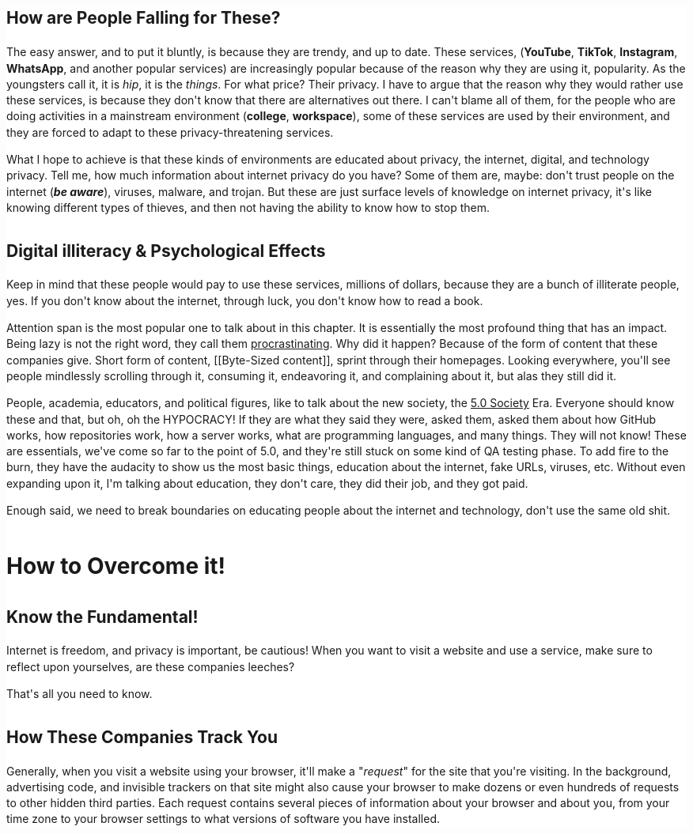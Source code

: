 ## How are People Falling for These?
The easy answer, and to put it bluntly, is because they are trendy, and up to date. These services, (**YouTube**, **TikTok**, **Instagram**, **WhatsApp**, and another popular services) are increasingly popular because of the reason why they are using it, popularity. As the youngsters call it, it is *hip*, it is the *things*. For what price? Their privacy. I have to argue that the reason why they would rather use these services, is because they don't know that there are alternatives out there. I can't blame all of them, for the people who are doing activities in a mainstream environment (**college**, **workspace**), some of these services are used by their environment, and they are forced to adapt to these privacy-threatening services.

What I hope to achieve is that these kinds of environments are educated about privacy, the internet, digital, and technology privacy. Tell me, how much information about internet privacy do you have? Some of them are, maybe: don't trust people on the internet (***be aware***), viruses, malware, and trojan. But these are just surface levels of knowledge on internet privacy, it's like knowing different types of thieves, and then not having the ability to know how to stop them.

## Digital illiteracy & Psychological Effects

Keep in mind that these people would pay to use these services, millions of dollars, because they are a bunch of illiterate people, yes. If you don't know about the internet, through luck, you don't know how to read a book.

Attention span is the most popular one to talk about in this chapter. It is essentially the most profound thing that has an impact. Being lazy is not the right word, they call them [procrastinating](https://en.wikipedia.org/wiki/Procrastination). Why did it happen? Because of the form of content that these companies give. Short form of content, [[Byte-Sized content]], sprint through their homepages. Looking everywhere, you'll see people mindlessly scrolling through it, consuming it, endeavoring it, and complaining about it, but alas they still did it.

People, academia, educators, and political figures, like to talk about the new society, the [5.0 Society](https://www8.cao.go.jp/cstp/english/society5_0/index.html) Era. Everyone should know these and that, but oh, oh the HYPOCRACY! If they are what they said they were, asked them, asked them about how GitHub works, how repositories work, how a server works, what are programming languages, and many things. They will not know! These are essentials, we've come so far to the point of 5.0, and they're still stuck on some kind of QA testing phase. To add fire to the burn, they have the audacity to show us the most basic things, education about the internet, fake URLs, viruses, etc. Without even expanding upon it, I'm talking about education, they don't care, they did their job, and they got paid.

Enough said, we need to break boundaries on educating people about the internet and technology, don't use the same old shit.

# How to Overcome it!

## Know the Fundamental!
Internet is freedom, and privacy is important, be cautious! When you want to visit a website and use a service, make sure to reflect upon yourselves, are these companies leeches?

That's all you need to know.
## How These Companies Track You
Generally, when you visit a website using your browser, it'll make a "*request*" for the site that you're visiting. In the background, advertising code, and invisible trackers on that site might also cause your browser to make dozens or even hundreds of requests to other hidden third parties. Each request contains several pieces of information about your browser and about you, from your time zone to your browser settings to what versions of software you have installed.
